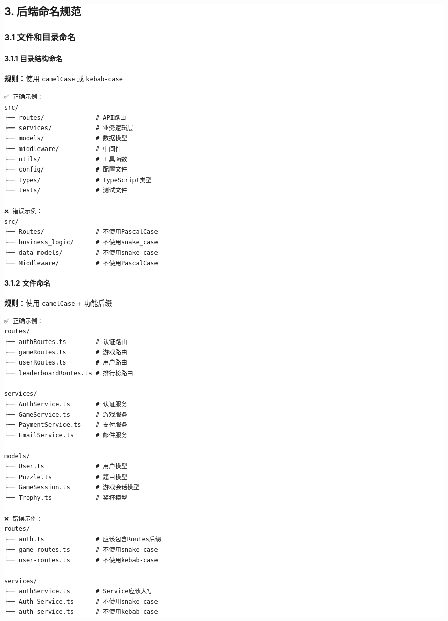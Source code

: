 ## 3. 后端命名规范

### 3.1 文件和目录命名

#### 3.1.1 目录结构命名
**规则**：使用 `camelCase` 或 `kebab-case`

```
✅ 正确示例：
src/
├── routes/              # API路由
├── services/            # 业务逻辑层
├── models/              # 数据模型
├── middleware/          # 中间件
├── utils/               # 工具函数
├── config/              # 配置文件
├── types/               # TypeScript类型
└── tests/               # 测试文件

❌ 错误示例：
src/
├── Routes/              # 不使用PascalCase
├── business_logic/      # 不使用snake_case
├── data_models/         # 不使用snake_case
└── Middleware/          # 不使用PascalCase
```

#### 3.1.2 文件命名
**规则**：使用 `camelCase` + 功能后缀

```
✅ 正确示例：
routes/
├── authRoutes.ts        # 认证路由
├── gameRoutes.ts        # 游戏路由
├── userRoutes.ts        # 用户路由
└── leaderboardRoutes.ts # 排行榜路由

services/
├── AuthService.ts       # 认证服务
├── GameService.ts       # 游戏服务
├── PaymentService.ts    # 支付服务
└── EmailService.ts      # 邮件服务

models/
├── User.ts              # 用户模型
├── Puzzle.ts            # 题目模型
├── GameSession.ts       # 游戏会话模型
└── Trophy.ts            # 奖杯模型

❌ 错误示例：
routes/
├── auth.ts              # 应该包含Routes后缀
├── game_routes.ts       # 不使用snake_case
└── user-routes.ts       # 不使用kebab-case

services/
├── authService.ts       # Service应该大写
├── Auth_Service.ts      # 不使用snake_case
└── auth-service.ts      # 不使用kebab-case
```
